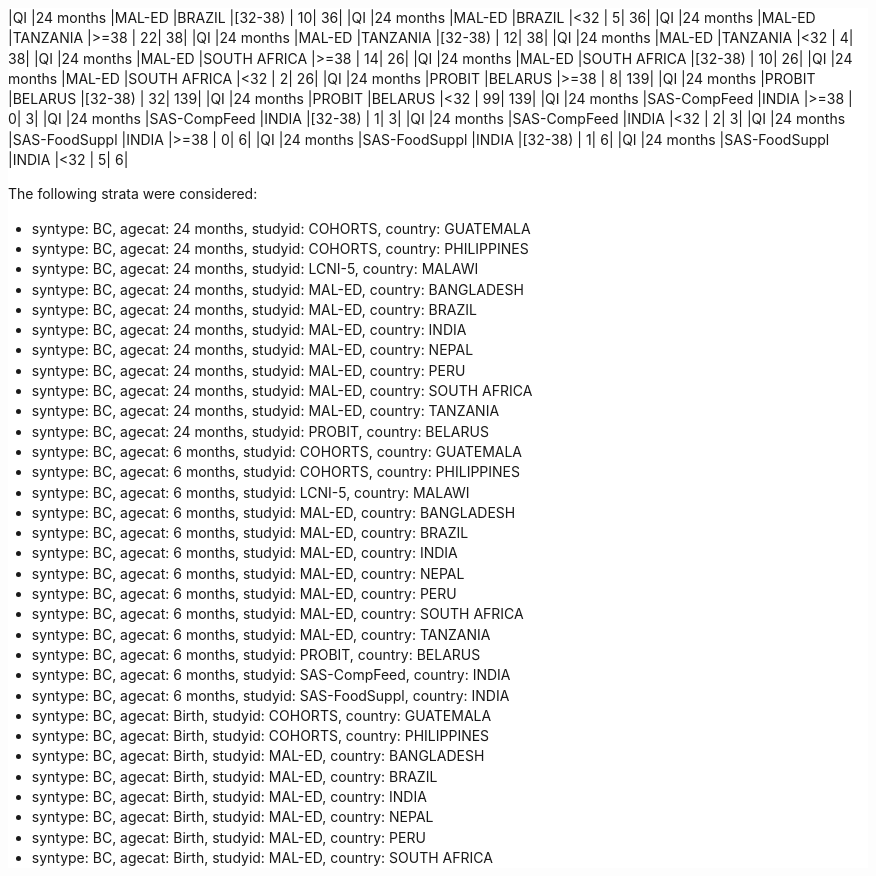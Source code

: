 |QI      |24 months |MAL-ED        |BRAZIL       |[32-38) |     10|    36|
|QI      |24 months |MAL-ED        |BRAZIL       |<32     |      5|    36|
|QI      |24 months |MAL-ED        |TANZANIA     |>=38    |     22|    38|
|QI      |24 months |MAL-ED        |TANZANIA     |[32-38) |     12|    38|
|QI      |24 months |MAL-ED        |TANZANIA     |<32     |      4|    38|
|QI      |24 months |MAL-ED        |SOUTH AFRICA |>=38    |     14|    26|
|QI      |24 months |MAL-ED        |SOUTH AFRICA |[32-38) |     10|    26|
|QI      |24 months |MAL-ED        |SOUTH AFRICA |<32     |      2|    26|
|QI      |24 months |PROBIT        |BELARUS      |>=38    |      8|   139|
|QI      |24 months |PROBIT        |BELARUS      |[32-38) |     32|   139|
|QI      |24 months |PROBIT        |BELARUS      |<32     |     99|   139|
|QI      |24 months |SAS-CompFeed  |INDIA        |>=38    |      0|     3|
|QI      |24 months |SAS-CompFeed  |INDIA        |[32-38) |      1|     3|
|QI      |24 months |SAS-CompFeed  |INDIA        |<32     |      2|     3|
|QI      |24 months |SAS-FoodSuppl |INDIA        |>=38    |      0|     6|
|QI      |24 months |SAS-FoodSuppl |INDIA        |[32-38) |      1|     6|
|QI      |24 months |SAS-FoodSuppl |INDIA        |<32     |      5|     6|


The following strata were considered:

* syntype: BC, agecat: 24 months, studyid: COHORTS, country: GUATEMALA
* syntype: BC, agecat: 24 months, studyid: COHORTS, country: PHILIPPINES
* syntype: BC, agecat: 24 months, studyid: LCNI-5, country: MALAWI
* syntype: BC, agecat: 24 months, studyid: MAL-ED, country: BANGLADESH
* syntype: BC, agecat: 24 months, studyid: MAL-ED, country: BRAZIL
* syntype: BC, agecat: 24 months, studyid: MAL-ED, country: INDIA
* syntype: BC, agecat: 24 months, studyid: MAL-ED, country: NEPAL
* syntype: BC, agecat: 24 months, studyid: MAL-ED, country: PERU
* syntype: BC, agecat: 24 months, studyid: MAL-ED, country: SOUTH AFRICA
* syntype: BC, agecat: 24 months, studyid: MAL-ED, country: TANZANIA
* syntype: BC, agecat: 24 months, studyid: PROBIT, country: BELARUS
* syntype: BC, agecat: 6 months, studyid: COHORTS, country: GUATEMALA
* syntype: BC, agecat: 6 months, studyid: COHORTS, country: PHILIPPINES
* syntype: BC, agecat: 6 months, studyid: LCNI-5, country: MALAWI
* syntype: BC, agecat: 6 months, studyid: MAL-ED, country: BANGLADESH
* syntype: BC, agecat: 6 months, studyid: MAL-ED, country: BRAZIL
* syntype: BC, agecat: 6 months, studyid: MAL-ED, country: INDIA
* syntype: BC, agecat: 6 months, studyid: MAL-ED, country: NEPAL
* syntype: BC, agecat: 6 months, studyid: MAL-ED, country: PERU
* syntype: BC, agecat: 6 months, studyid: MAL-ED, country: SOUTH AFRICA
* syntype: BC, agecat: 6 months, studyid: MAL-ED, country: TANZANIA
* syntype: BC, agecat: 6 months, studyid: PROBIT, country: BELARUS
* syntype: BC, agecat: 6 months, studyid: SAS-CompFeed, country: INDIA
* syntype: BC, agecat: 6 months, studyid: SAS-FoodSuppl, country: INDIA
* syntype: BC, agecat: Birth, studyid: COHORTS, country: GUATEMALA
* syntype: BC, agecat: Birth, studyid: COHORTS, country: PHILIPPINES
* syntype: BC, agecat: Birth, studyid: MAL-ED, country: BANGLADESH
* syntype: BC, agecat: Birth, studyid: MAL-ED, country: BRAZIL
* syntype: BC, agecat: Birth, studyid: MAL-ED, country: INDIA
* syntype: BC, agecat: Birth, studyid: MAL-ED, country: NEPAL
* syntype: BC, agecat: Birth, studyid: MAL-ED, country: PERU
* syntype: BC, agecat: Birth, studyid: MAL-ED, country: SOUTH AFRICA